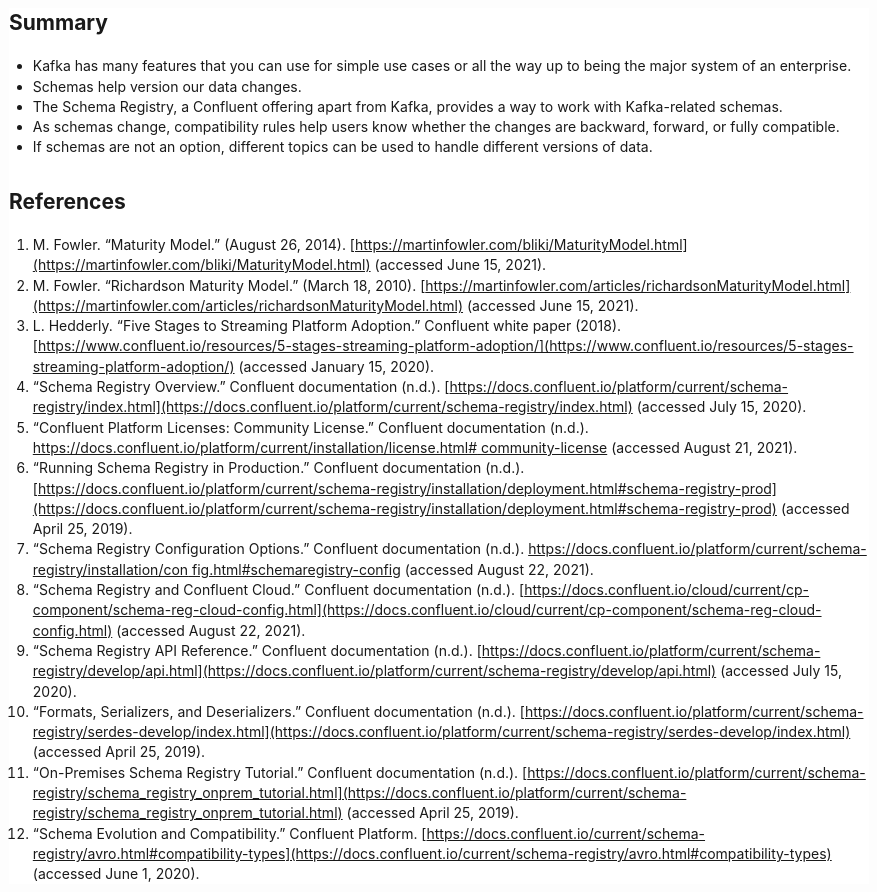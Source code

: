 ## [](https://livebook.manning.com/book/kafka-in-action/chapter-11/)Summary

-  [](https://livebook.manning.com/book/kafka-in-action/chapter-11/)Kafka has many features that you can use for simple use cases or all the way up to being the major system of an enterprise.
-  [](https://livebook.manning.com/book/kafka-in-action/chapter-11/)Schemas help version our data changes.
-  [](https://livebook.manning.com/book/kafka-in-action/chapter-11/)The Schema Registry, a Confluent offering apart from Kafka, provides a way to work with Kafka-related schemas.
-  [](https://livebook.manning.com/book/kafka-in-action/chapter-11/)As schemas change, compatibility rules help users know whether the changes are backward, forward, or fully compatible.
-  [](https://livebook.manning.com/book/kafka-in-action/chapter-11/)If schemas are not an option, different topics can be used to handle different versions of data.

## [](https://livebook.manning.com/book/kafka-in-action/chapter-11/)References

1.  [](https://livebook.manning.com/book/kafka-in-action/chapter-11/)M. Fowler. “Maturity Model.” (August 26, 2014). [https://martinfowler.com/bliki/MaturityModel.html](https://martinfowler.com/bliki/MaturityModel.html) (accessed June 15, 2021).
1.  [](https://livebook.manning.com/book/kafka-in-action/chapter-11/)M. Fowler. “Richardson Maturity Model.” (March 18, 2010). [https://martinfowler.com/articles/richardsonMaturityModel.html](https://martinfowler.com/articles/richardsonMaturityModel.html) (accessed June 15, 2021).
1.  [](https://livebook.manning.com/book/kafka-in-action/chapter-11/)L. Hedderly. “Five Stages to Streaming Platform Adoption.” Confluent white paper (2018). [https://www.confluent.io/resources/5-stages-streaming-platform-adoption/](https://www.confluent.io/resources/5-stages-streaming-platform-adoption/) (accessed January 15, 2020).
1.  [](https://livebook.manning.com/book/kafka-in-action/chapter-11/)“Schema Registry Overview.” Confluent documentation (n.d.). [https://docs.confluent.io/platform/current/schema-registry/index.html](https://docs.confluent.io/platform/current/schema-registry/index.html) (accessed July 15, 2020).
1.  [](https://livebook.manning.com/book/kafka-in-action/chapter-11/)“Confluent Platform Licenses: Community License.” Confluent documentation (n.d.). [https://docs.confluent.io/platform/current/installation/license.html# community-license](https://docs.confluent.io/platform/current/installation/license.html#community-license) (accessed August 21, 2021).
1.  [](https://livebook.manning.com/book/kafka-in-action/chapter-11/)“Running Schema Registry in Production.” Confluent documentation (n.d.). [https://docs.confluent.io/platform/current/schema-registry/installation/deployment.html#schema-registry-prod](https://docs.confluent.io/platform/current/schema-registry/installation/deployment.html#schema-registry-prod) (accessed April 25, 2019).
1.  [](https://livebook.manning.com/book/kafka-in-action/chapter-11/)“Schema Registry Configuration Options.” Confluent documentation (n.d.). [https://docs.confluent.io/platform/current/schema-registry/installation/con fig.html#schemaregistry-config](https://docs.confluent.io/platform/current/schema-registry/installation/config.html#schemaregistry-config) (accessed August 22, 2021).
1.  [](https://livebook.manning.com/book/kafka-in-action/chapter-11/)“Schema Registry and Confluent Cloud.” Confluent documentation (n.d.). [https://docs.confluent.io/cloud/current/cp-component/schema-reg-cloud-config.html](https://docs.confluent.io/cloud/current/cp-component/schema-reg-cloud-config.html) (accessed August 22, 2021).
1.  [](https://livebook.manning.com/book/kafka-in-action/chapter-11/)“Schema Registry API Reference.” Confluent documentation (n.d.). [https://docs.confluent.io/platform/current/schema-registry/develop/api.html](https://docs.confluent.io/platform/current/schema-registry/develop/api.html) (accessed July 15, 2020).
1.  [](https://livebook.manning.com/book/kafka-in-action/chapter-11/)“Formats, Serializers, and Deserializers.” Confluent documentation (n.d.). [https://docs.confluent.io/platform/current/schema-registry/serdes-develop/index.html](https://docs.confluent.io/platform/current/schema-registry/serdes-develop/index.html) (accessed April 25, 2019).
1.  [](https://livebook.manning.com/book/kafka-in-action/chapter-11/)“On-Premises Schema Registry Tutorial.” Confluent documentation (n.d.). [https://docs.confluent.io/platform/current/schema-registry/schema_registry_onprem_tutorial.html](https://docs.confluent.io/platform/current/schema-registry/schema_registry_onprem_tutorial.html) (accessed April 25, 2019).
1.  [](https://livebook.manning.com/book/kafka-in-action/chapter-11/)“Schema Evolution and Compatibility.” Confluent Platform. [https://docs.confluent.io/current/schema-registry/avro.html#compatibility-types](https://docs.confluent.io/current/schema-registry/avro.html#compatibility-types) (accessed June 1, 2020).